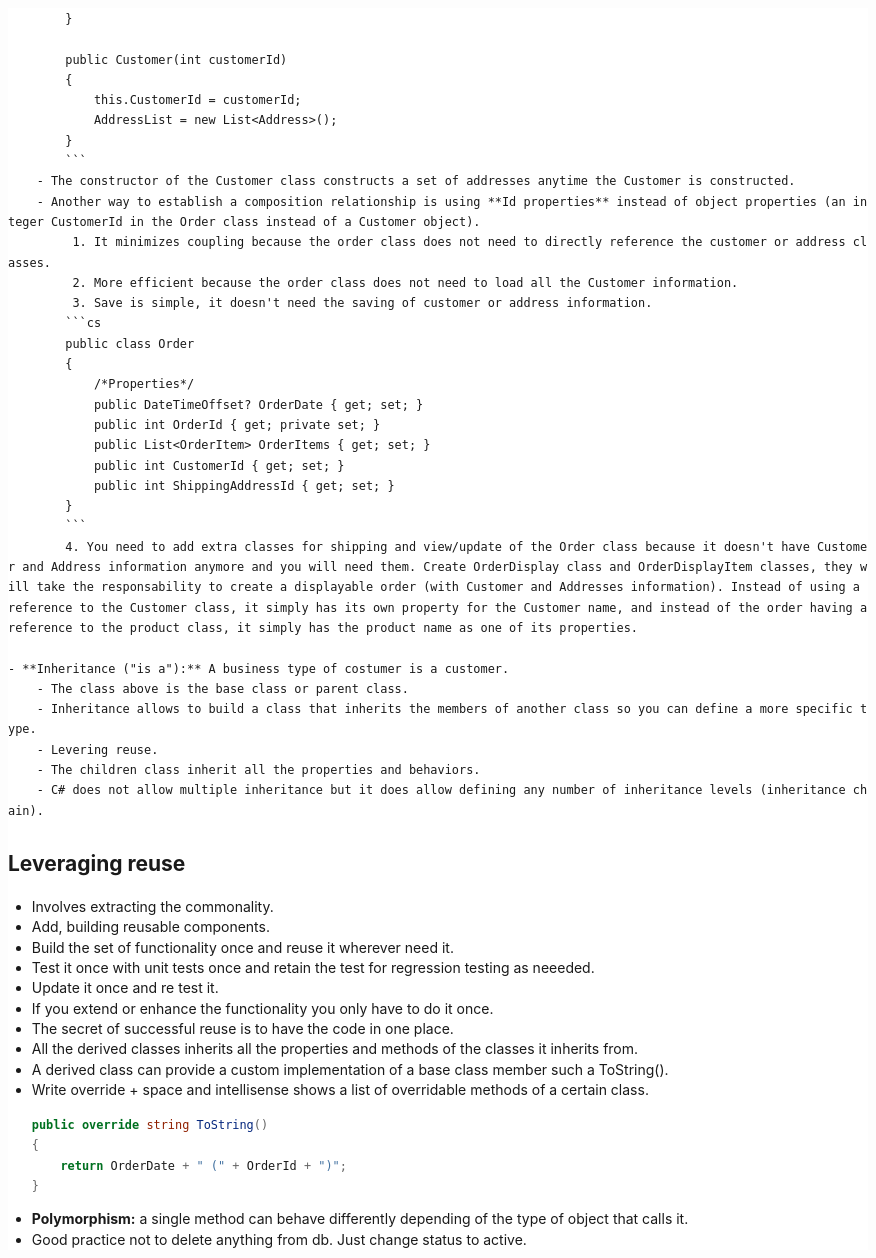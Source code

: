             }

            public Customer(int customerId)
            {
                this.CustomerId = customerId;
                AddressList = new List<Address>();
            }
            ```
        - The constructor of the Customer class constructs a set of addresses anytime the Customer is constructed. 
        - Another way to establish a composition relationship is using **Id properties** instead of object properties (an integer CustomerId in the Order class instead of a Customer object).
             1. It minimizes coupling because the order class does not need to directly reference the customer or address classes. 
             2. More efficient because the order class does not need to load all the Customer information. 
             3. Save is simple, it doesn't need the saving of customer or address information. 
            ```cs
            public class Order
            {
                /*Properties*/
                public DateTimeOffset? OrderDate { get; set; }
                public int OrderId { get; private set; }
                public List<OrderItem> OrderItems { get; set; }
                public int CustomerId { get; set; }
                public int ShippingAddressId { get; set; }
            }
            ```
            4. You need to add extra classes for shipping and view/update of the Order class because it doesn't have Customer and Address information anymore and you will need them. Create OrderDisplay class and OrderDisplayItem classes, they will take the responsability to create a displayable order (with Customer and Addresses information). Instead of using a reference to the Customer class, it simply has its own property for the Customer name, and instead of the order having a reference to the product class, it simply has the product name as one of its properties. 

    - **Inheritance ("is a"):** A business type of costumer is a customer. 
        - The class above is the base class or parent class. 
        - Inheritance allows to build a class that inherits the members of another class so you can define a more specific type. 
        - Levering reuse. 
        - The children class inherit all the properties and behaviors. 
        - C# does not allow multiple inheritance but it does allow defining any number of inheritance levels (inheritance chain).

## Leveraging reuse

- Involves extracting the commonality.
- Add, building reusable components. 
- Build the set of functionality once and reuse it wherever need it. 
- Test it once with unit tests once and retain the test for regression testing as neeeded.
- Update it once and re test it.
- If you extend or enhance the functionality you only have to do it once. 
- The secret of successful reuse is to have the code in one place. 
- All the derived classes inherits all the properties and methods of the classes it inherits from. 
- A derived class can provide a custom implementation of a base class member such a ToString().
- Write override + space and intellisense shows a list of overridable methods of a certain class.
    ```cs
    public override string ToString()
    {
        return OrderDate + " (" + OrderId + ")";
    }
    ```
- **Polymorphism:** a single method can behave differently depending of the type of object that calls it. 
- Good practice not to delete anything from db. Just change status to active.